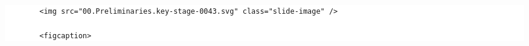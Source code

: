             <img src="00.Preliminaries.key-stage-0043.svg" class="slide-image" />

            <figcaption>